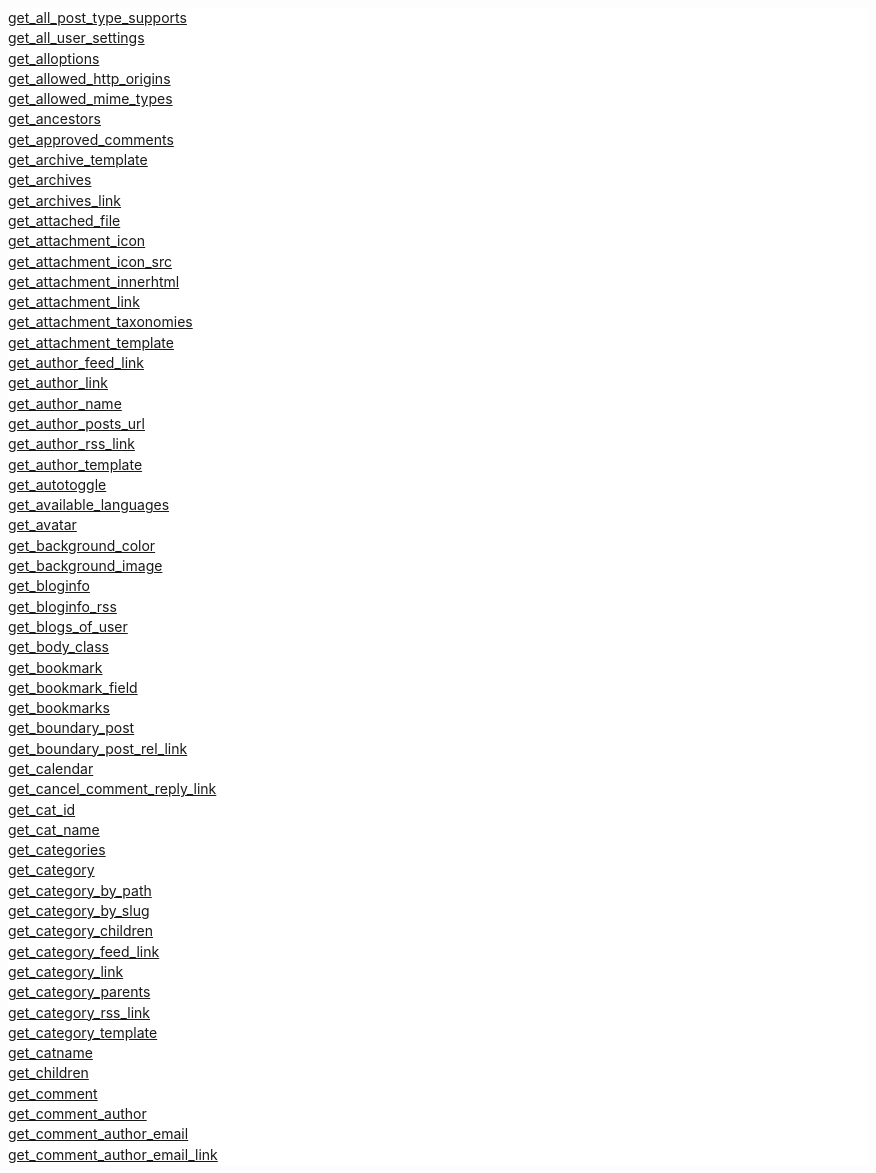 <a href=" http://codex.wordpress.org/Function_Reference/get_all_post_type_supports">get_all_post_type_supports</a><br/><a href=" http://codex.wordpress.org/Function_Reference/get_all_user_settings">get_all_user_settings</a><br/><a href=" http://codex.wordpress.org/Function_Reference/get_alloptions">get_alloptions</a><br/><a href=" http://codex.wordpress.org/Function_Reference/get_allowed_http_origins">get_allowed_http_origins</a><br/><a href=" http://codex.wordpress.org/Function_Reference/get_allowed_mime_types">get_allowed_mime_types</a><br/><a href=" http://codex.wordpress.org/Function_Reference/get_ancestors">get_ancestors</a><br/><a href=" http://codex.wordpress.org/Function_Reference/get_approved_comments">get_approved_comments</a><br/><a href=" http://codex.wordpress.org/Function_Reference/get_archive_template">get_archive_template</a><br/><a href=" http://codex.wordpress.org/Function_Reference/get_archives">get_archives</a><br/><a href=" http://codex.wordpress.org/Function_Reference/get_archives_link">get_archives_link</a><br/><a href=" http://codex.wordpress.org/Function_Reference/get_attached_file">get_attached_file</a><br/><a href=" http://codex.wordpress.org/Function_Reference/get_attachment_icon">get_attachment_icon</a><br/><a href=" http://codex.wordpress.org/Function_Reference/get_attachment_icon_src">get_attachment_icon_src</a><br/><a href=" http://codex.wordpress.org/Function_Reference/get_attachment_innerhtml">get_attachment_innerhtml</a><br/><a href=" http://codex.wordpress.org/Function_Reference/get_attachment_link">get_attachment_link</a><br/><a href=" http://codex.wordpress.org/Function_Reference/get_attachment_taxonomies">get_attachment_taxonomies</a><br/><a href=" http://codex.wordpress.org/Function_Reference/get_attachment_template">get_attachment_template</a><br/><a href=" http://codex.wordpress.org/Function_Reference/get_author_feed_link">get_author_feed_link</a><br/><a href=" http://codex.wordpress.org/Function_Reference/get_author_link">get_author_link</a><br/><a href=" http://codex.wordpress.org/Function_Reference/get_author_name">get_author_name</a><br/><a href=" http://codex.wordpress.org/Function_Reference/get_author_posts_url">get_author_posts_url</a><br/><a href=" http://codex.wordpress.org/Function_Reference/get_author_rss_link">get_author_rss_link</a><br/><a href=" http://codex.wordpress.org/Function_Reference/get_author_template">get_author_template</a><br/><a href=" http://codex.wordpress.org/Function_Reference/get_autotoggle">get_autotoggle</a><br/><a href=" http://codex.wordpress.org/Function_Reference/get_available_languages">get_available_languages</a><br/><a href=" http://codex.wordpress.org/Function_Reference/get_avatar">get_avatar</a><br/><a href=" http://codex.wordpress.org/Function_Reference/get_background_color">get_background_color</a><br/><a href=" http://codex.wordpress.org/Function_Reference/get_background_image">get_background_image</a><br/><a href=" http://codex.wordpress.org/Function_Reference/get_bloginfo">get_bloginfo</a><br/><a href=" http://codex.wordpress.org/Function_Reference/get_bloginfo_rss">get_bloginfo_rss</a><br/><a href=" http://codex.wordpress.org/Function_Reference/get_blogs_of_user">get_blogs_of_user</a><br/><a href=" http://codex.wordpress.org/Function_Reference/get_body_class">get_body_class</a><br/><a href=" http://codex.wordpress.org/Function_Reference/get_bookmark">get_bookmark</a><br/><a href=" http://codex.wordpress.org/Function_Reference/get_bookmark_field">get_bookmark_field</a><br/><a href=" http://codex.wordpress.org/Function_Reference/get_bookmarks">get_bookmarks</a><br/><a href=" http://codex.wordpress.org/Function_Reference/get_boundary_post">get_boundary_post</a><br/><a href=" http://codex.wordpress.org/Function_Reference/get_boundary_post_rel_link">get_boundary_post_rel_link</a><br/><a href=" http://codex.wordpress.org/Function_Reference/get_calendar">get_calendar</a><br/><a href=" http://codex.wordpress.org/Function_Reference/get_cancel_comment_reply_link">get_cancel_comment_reply_link</a><br/><a href=" http://codex.wordpress.org/Function_Reference/get_cat_id">get_cat_id</a><br/><a href=" http://codex.wordpress.org/Function_Reference/get_cat_name">get_cat_name</a><br/><a href=" http://codex.wordpress.org/Function_Reference/get_categories">get_categories</a><br/><a href=" http://codex.wordpress.org/Function_Reference/get_category">get_category</a><br/><a href=" http://codex.wordpress.org/Function_Reference/get_category_by_path">get_category_by_path</a><br/><a href=" http://codex.wordpress.org/Function_Reference/get_category_by_slug">get_category_by_slug</a><br/><a href=" http://codex.wordpress.org/Function_Reference/get_category_children">get_category_children</a><br/><a href=" http://codex.wordpress.org/Function_Reference/get_category_feed_link">get_category_feed_link</a><br/><a href=" http://codex.wordpress.org/Function_Reference/get_category_link">get_category_link</a><br/><a href=" http://codex.wordpress.org/Function_Reference/get_category_parents">get_category_parents</a><br/><a href=" http://codex.wordpress.org/Function_Reference/get_category_rss_link">get_category_rss_link</a><br/><a href=" http://codex.wordpress.org/Function_Reference/get_category_template">get_category_template</a><br/><a href=" http://codex.wordpress.org/Function_Reference/get_catname">get_catname</a><br/><a href=" http://codex.wordpress.org/Function_Reference/get_children">get_children</a><br/><a href=" http://codex.wordpress.org/Function_Reference/get_comment">get_comment</a><br/><a href=" http://codex.wordpress.org/Function_Reference/get_comment_author">get_comment_author</a><br/><a href=" http://codex.wordpress.org/Function_Reference/get_comment_author_email">get_comment_author_email</a><br/><a href=" http://codex.wordpress.org/Function_Reference/get_comment_author_email_link">get_comment_author_email_link</a><br/>